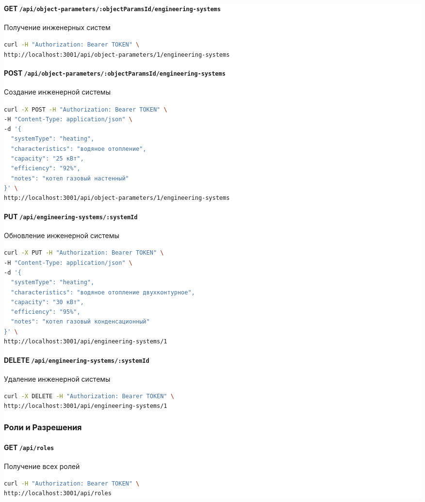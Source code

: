 #### GET `/api/object-parameters/:objectParamsId/engineering-systems`
Получение инженерных систем
```bash
curl -H "Authorization: Bearer TOKEN" \
http://localhost:3001/api/object-parameters/1/engineering-systems
```

#### POST `/api/object-parameters/:objectParamsId/engineering-systems`
Создание инженерной системы
```bash
curl -X POST -H "Authorization: Bearer TOKEN" \
-H "Content-Type: application/json" \
-d '{
  "systemType": "heating",
  "characteristics": "водяное отопление",
  "capacity": "25 кВт",
  "efficiency": "92%",
  "notes": "котел газовый настенный"
}' \
http://localhost:3001/api/object-parameters/1/engineering-systems
```

#### PUT `/api/engineering-systems/:systemId`
Обновление инженерной системы
```bash
curl -X PUT -H "Authorization: Bearer TOKEN" \
-H "Content-Type: application/json" \
-d '{
  "systemType": "heating",
  "characteristics": "водяное отопление двухконтурное",
  "capacity": "30 кВт",
  "efficiency": "95%",
  "notes": "котел газовый конденсационный"
}' \
http://localhost:3001/api/engineering-systems/1
```

#### DELETE `/api/engineering-systems/:systemId`
Удаление инженерной системы
```bash
curl -X DELETE -H "Authorization: Bearer TOKEN" \
http://localhost:3001/api/engineering-systems/1
```

### Роли и Разрешения

#### GET `/api/roles`
Получение всех ролей
```bash
curl -H "Authorization: Bearer TOKEN" \
http://localhost:3001/api/roles
```
